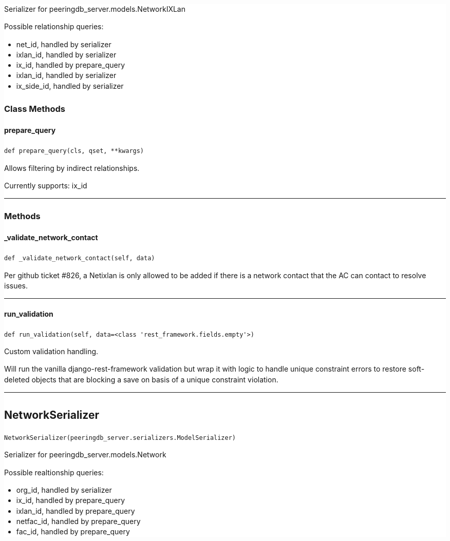 Serializer for peeringdb_server.models.NetworkIXLan

Possible relationship queries:
  - net_id, handled by serializer
  - ixlan_id, handled by serializer
  - ix_id, handled by prepare_query
  - ixlan_id, handled by serializer
  - ix_side_id, handled by serializer


### Class Methods

#### prepare_query
`def prepare_query(cls, qset, **kwargs)`

Allows filtering by indirect relationships.

Currently supports: ix_id

---

### Methods

#### _validate_network_contact
`def _validate_network_contact(self, data)`

Per github ticket #826, a Netixlan is only allowed to be added
if there is a network contact that the AC can contact to resolve issues.

---
#### run_validation
`def run_validation(self, data=<class 'rest_framework.fields.empty'>)`

Custom validation handling.

Will run the vanilla django-rest-framework validation but
wrap it with logic to handle unique constraint errors to
restore soft-deleted objects that are blocking a save on basis
of a unique constraint violation.

---

## NetworkSerializer

```
NetworkSerializer(peeringdb_server.serializers.ModelSerializer)
```

Serializer for peeringdb_server.models.Network

Possible realtionship queries:
  - org_id, handled by serializer
  - ix_id, handled by prepare_query
  - ixlan_id, handled by prepare_query
  - netfac_id, handled by prepare_query
  - fac_id, handled by prepare_query
